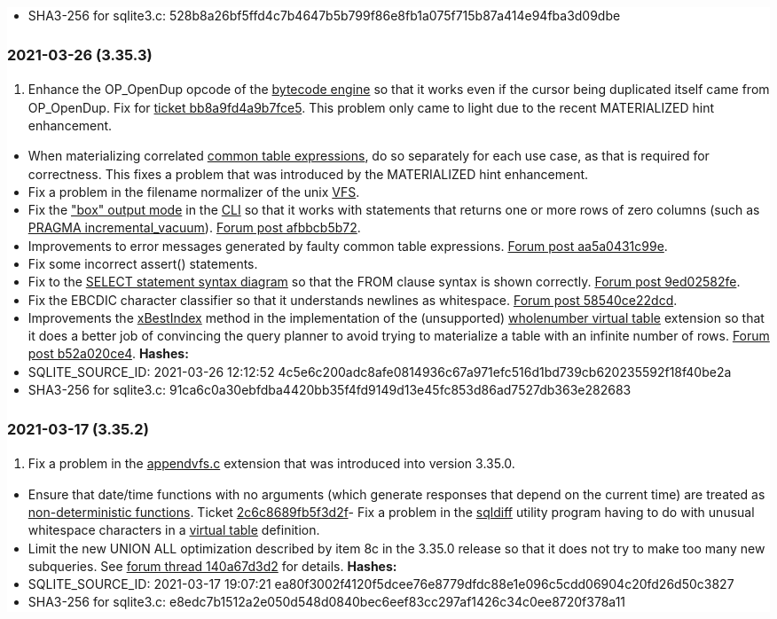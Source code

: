- SHA3\-256 for sqlite3\.c: 528b8a26bf5ffd4c7b4647b5b799f86e8fb1a075f715b87a414e94fba3d09dbe




### 2021\-03\-26 (3\.35\.3\)

1. Enhance the OP\_OpenDup opcode of the [bytecode engine](opcode.html) so that it works even if the
 cursor being duplicated itself came from OP\_OpenDup. Fix for
 [ticket bb8a9fd4a9b7fce5](https://www.sqlite.org/src/info/bb8a9fd4a9b7fce5).
 This problem only came to light due to the recent MATERIALIZED hint enhancement.
- When materializing correlated [common table expressions](lang_with.html), do so separately for each
 use case, as that is required for correctness. This fixes a problem that was
 introduced by the MATERIALIZED hint enhancement.
- Fix a problem in the filename normalizer of the unix [VFS](vfs.html).
- Fix the ["box" output mode](cli.html#dotmode) in the [CLI](cli.html) so that it works with statements that
 returns one or more rows of zero columns (such as [PRAGMA incremental\_vacuum](pragma.html#pragma_incremental_vacuum)).
 [Forum post afbbcb5b72](https://sqlite.org/forum/forumpost/afbbcb5b72).
- Improvements to error messages generated by faulty common table expressions.
 [Forum post aa5a0431c99e](https://sqlite.org/forum/forumpost/aa5a0431c99e631).
- Fix some incorrect assert() statements.
- Fix to the [SELECT statement syntax diagram](syntax/select-stmt.html) so that the FROM clause
 syntax is shown correctly.
 [Forum post 9ed02582fe](https://sqlite.org/forum/forumpost/9ed02582fe).
- Fix the EBCDIC character classifier so that it understands newlines as whitespace.
 [Forum post 58540ce22dcd](https://sqlite.org/forum/forumpost/58540ce22dcd5fdcd).
- Improvements the [xBestIndex](vtab.html#xbestindex) method in the implementation of the
 (unsupported) [wholenumber virtual table](https://sqlite.org/src/file/ext/misc/wholenumber.c)
 extension so that it does a better job of convincing the query planner to
 avoid trying to materialize a table with an infinite number of rows.
 [Forum post b52a020ce4](https://sqlite.org/forum/forumpost/b52a020ce4).
**Hashes:**
- SQLITE\_SOURCE\_ID: 2021\-03\-26 12:12:52 4c5e6c200adc8afe0814936c67a971efc516d1bd739cb620235592f18f40be2a
- SHA3\-256 for sqlite3\.c: 91ca6c0a30ebfdba4420bb35f4fd9149d13e45fc853d86ad7527db363e282683




### 2021\-03\-17 (3\.35\.2\)

1. Fix a problem in the
 [appendvfs.c](https://www.sqlite.org/src/file/ext/misc/appendvfs.c)
 extension that was introduced into version 3\.35\.0\.
- Ensure that date/time functions with no arguments (which generate
 responses that depend on the current time) are treated as
 [non\-deterministic functions](deterministic.html). Ticket
 [2c6c8689fb5f3d2f](https://sqlite.org/src/info/2c6c8689fb5f3d2f)- Fix a problem in the [sqldiff](sqldiff.html) utility program having to do with
 unusual whitespace characters in a [virtual table](vtab.html) definition.
- Limit the new UNION ALL optimization described by item 8c in the
 3\.35\.0 release so that it does not try to make too many new subqueries.
 See [forum thread 140a67d3d2](https://sqlite.org/forum/forumpost/140a67d3d2)
 for details.
**Hashes:**
- SQLITE\_SOURCE\_ID: 2021\-03\-17 19:07:21 ea80f3002f4120f5dcee76e8779dfdc88e1e096c5cdd06904c20fd26d50c3827
- SHA3\-256 for sqlite3\.c: e8edc7b1512a2e050d548d0840bec6eef83cc297af1426c34c0ee8720f378a11
